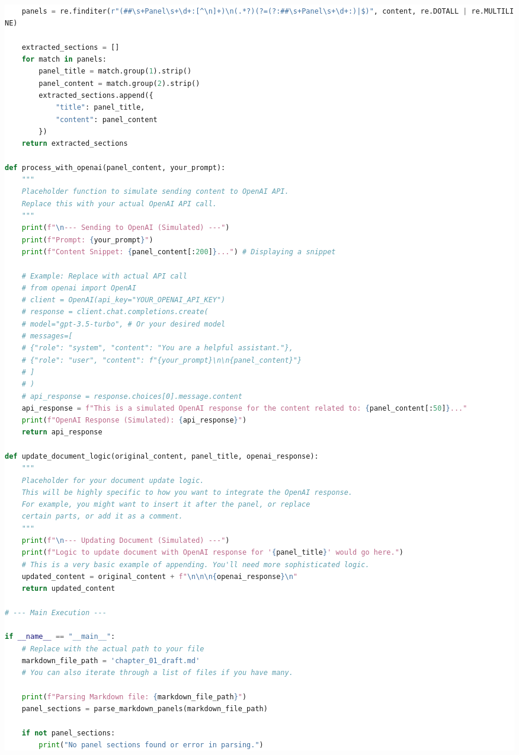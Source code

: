 ```python
    panels = re.finditer(r"(##\s+Panel\s+\d+:[^\n]+)\n(.*?)(?=(?:##\s+Panel\s+\d+:)|$)", content, re.DOTALL | re.MULTILINE)

    extracted_sections = []
    for match in panels:
        panel_title = match.group(1).strip()
        panel_content = match.group(2).strip()
        extracted_sections.append({
            "title": panel_title,
            "content": panel_content
        })
    return extracted_sections

def process_with_openai(panel_content, your_prompt):
    """
    Placeholder function to simulate sending content to OpenAI API.
    Replace this with your actual OpenAI API call.
    """
    print(f"\n--- Sending to OpenAI (Simulated) ---")
    print(f"Prompt: {your_prompt}")
    print(f"Content Snippet: {panel_content[:200]}...") # Displaying a snippet

    # Example: Replace with actual API call
    # from openai import OpenAI
    # client = OpenAI(api_key="YOUR_OPENAI_API_KEY")
    # response = client.chat.completions.create(
    # model="gpt-3.5-turbo", # Or your desired model
    # messages=[
    # {"role": "system", "content": "You are a helpful assistant."},
    # {"role": "user", "content": f"{your_prompt}\n\n{panel_content}"}
    # ]
    # )
    # api_response = response.choices[0].message.content
    api_response = f"This is a simulated OpenAI response for the content related to: {panel_content[:50]}..."
    print(f"OpenAI Response (Simulated): {api_response}")
    return api_response

def update_document_logic(original_content, panel_title, openai_response):
    """
    Placeholder for your document update logic.
    This will be highly specific to how you want to integrate the OpenAI response.
    For example, you might want to insert it after the panel, or replace
    certain parts, or add it as a comment.
    """
    print(f"\n--- Updating Document (Simulated) ---")
    print(f"Logic to update document with OpenAI response for '{panel_title}' would go here.")
    # This is a very basic example of appending. You'll need more sophisticated logic.
    updated_content = original_content + f"\n\n\n{openai_response}\n"
    return updated_content

# --- Main Execution ---

if __name__ == "__main__":
    # Replace with the actual path to your file
    markdown_file_path = 'chapter_01_draft.md'
    # You can also iterate through a list of files if you have many.

    print(f"Parsing Markdown file: {markdown_file_path}")
    panel_sections = parse_markdown_panels(markdown_file_path)

    if not panel_sections:
        print("No panel sections found or error in parsing.")
```